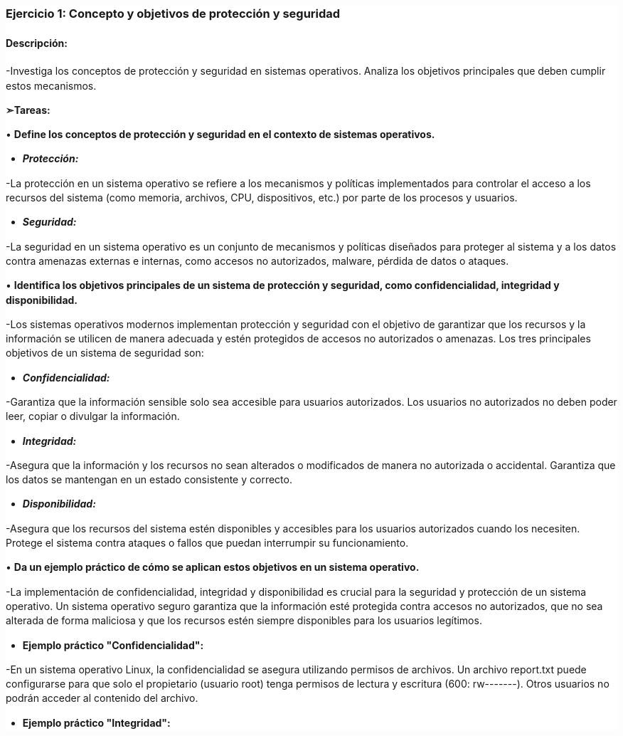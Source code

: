 ### Ejercicio 1: Concepto y objetivos de protección y seguridad
#### Descripción:
-Investiga los conceptos de protección y seguridad en sistemas operativos. Analiza los objetivos principales que deben cumplir estos mecanismos.

**➣Tareas:**

• **Define los conceptos de protección y seguridad en el contexto de sistemas operativos.**

- ***Protección:***

-La protección en un sistema operativo se refiere a los mecanismos y políticas implementados para controlar el acceso a los recursos del sistema (como memoria, archivos, CPU, dispositivos, etc.) por parte de los procesos y usuarios.

- ***Seguridad:***

-La seguridad en un sistema operativo es un conjunto de mecanismos y políticas diseñados para proteger al sistema y a los datos contra amenazas externas e internas, como accesos no autorizados, malware, pérdida de datos o ataques.


• **Identifica los objetivos principales de un sistema de protección y seguridad, como confidencialidad, integridad y disponibilidad.**

-Los sistemas operativos modernos implementan protección y seguridad con el objetivo de garantizar que los recursos y la información se utilicen de manera adecuada y estén protegidos de accesos no autorizados o amenazas. Los tres principales objetivos de un sistema de seguridad son:

- ***Confidencialidad:***

-Garantiza que la información sensible solo sea accesible para usuarios autorizados. Los usuarios no autorizados no deben poder leer, copiar o divulgar la información.
- ***Integridad:***

-Asegura que la información y los recursos no sean alterados o modificados de manera no autorizada o accidental. Garantiza que los datos se mantengan en un estado consistente y correcto.

- ***Disponibilidad:***

-Asegura que los recursos del sistema estén disponibles y accesibles para los usuarios autorizados cuando los necesiten. Protege el sistema contra ataques o fallos que puedan interrumpir su funcionamiento.

• **Da un ejemplo práctico de cómo se aplican estos objetivos en un sistema operativo.**

-La implementación de confidencialidad, integridad y disponibilidad es crucial para la seguridad y protección de un sistema operativo. Un sistema operativo seguro garantiza que la información esté protegida contra accesos no autorizados, que no sea alterada de forma maliciosa y que los recursos estén siempre disponibles para los usuarios legítimos.

- **Ejemplo práctico "Confidencialidad":**

-En un sistema operativo Linux, la confidencialidad se asegura utilizando permisos de archivos. Un archivo report.txt puede configurarse para que solo el propietario (usuario root) tenga permisos de lectura y escritura (600: rw-------). Otros usuarios no podrán acceder al contenido del archivo.

- **Ejemplo práctico "Integridad":**
